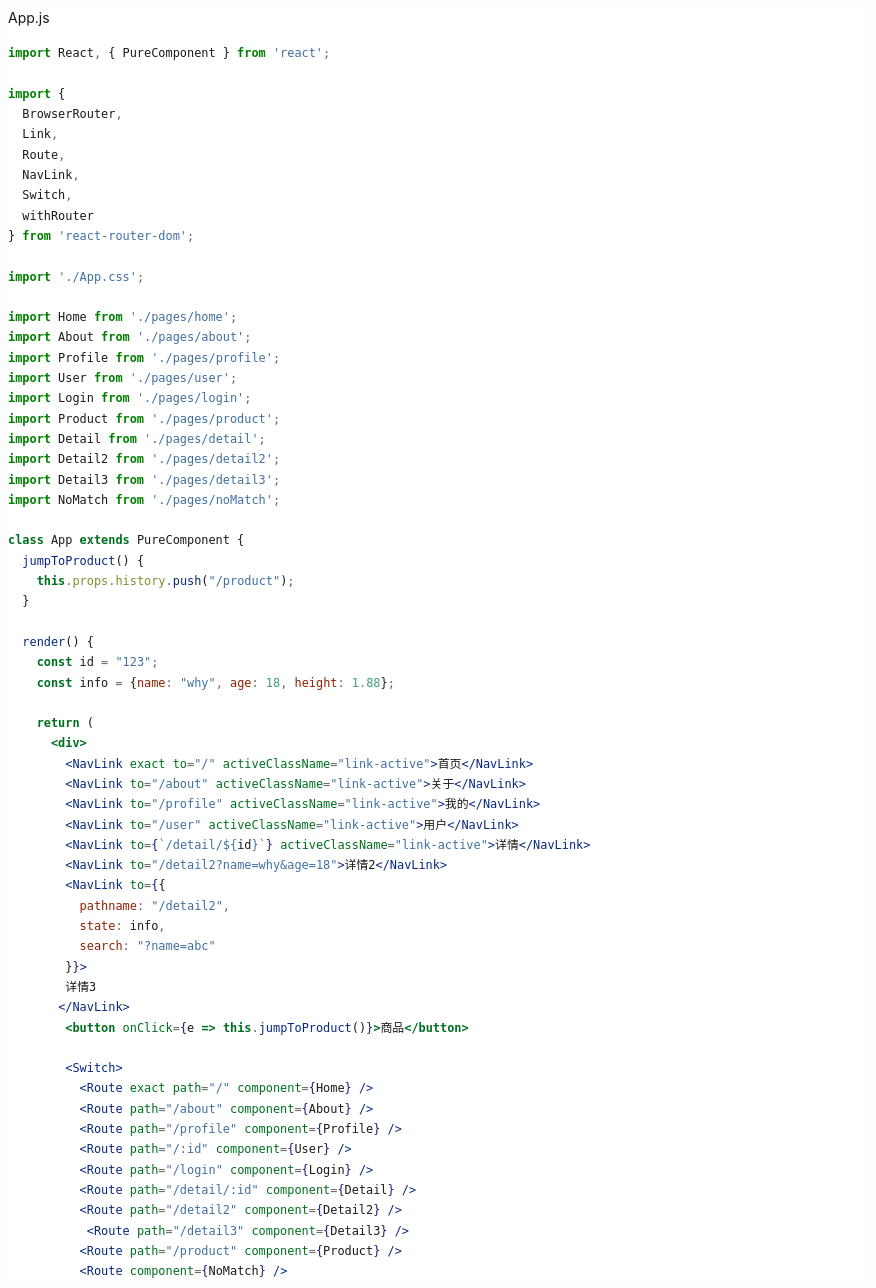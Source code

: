 App.js

```jsx
import React, { PureComponent } from 'react';

import {
  BrowserRouter,
  Link,
  Route,
  NavLink,
  Switch,
  withRouter
} from 'react-router-dom';

import './App.css';

import Home from './pages/home';
import About from './pages/about';
import Profile from './pages/profile';
import User from './pages/user';
import Login from './pages/login';
import Product from './pages/product';
import Detail from './pages/detail';
import Detail2 from './pages/detail2';
import Detail3 from './pages/detail3';
import NoMatch from './pages/noMatch';

class App extends PureComponent {
  jumpToProduct() {
    this.props.history.push("/product");
  }
  
  render() {
    const id = "123";
    const info = {name: "why", age: 18, height: 1.88};
    
    return (
      <div>
        <NavLink exact to="/" activeClassName="link-active">首页</NavLink>
        <NavLink to="/about" activeClassName="link-active">关于</NavLink>
        <NavLink to="/profile" activeClassName="link-active">我的</NavLink> 
        <NavLink to="/user" activeClassName="link-active">用户</NavLink>
        <NavLink to={`/detail/${id}`} activeClassName="link-active">详情</NavLink>
        <NavLink to="/detail2?name=why&age=18">详情2</NavLink>
        <NavLink to={{
          pathname: "/detail2", 
          state: info,
          search: "?name=abc"
        }}>
        详情3
       </NavLink>
        <button onClick={e => this.jumpToProduct()}>商品</button>
      
        <Switch>
          <Route exact path="/" component={Home} />
          <Route path="/about" component={About} />
          <Route path="/profile" component={Profile} />
          <Route path="/:id" component={User} />
          <Route path="/login" component={Login} />
          <Route path="/detail/:id" component={Detail} />
          <Route path="/detail2" component={Detail2} />
           <Route path="/detail3" component={Detail3} />
          <Route path="/product" component={Product} />
          <Route component={NoMatch} />
```